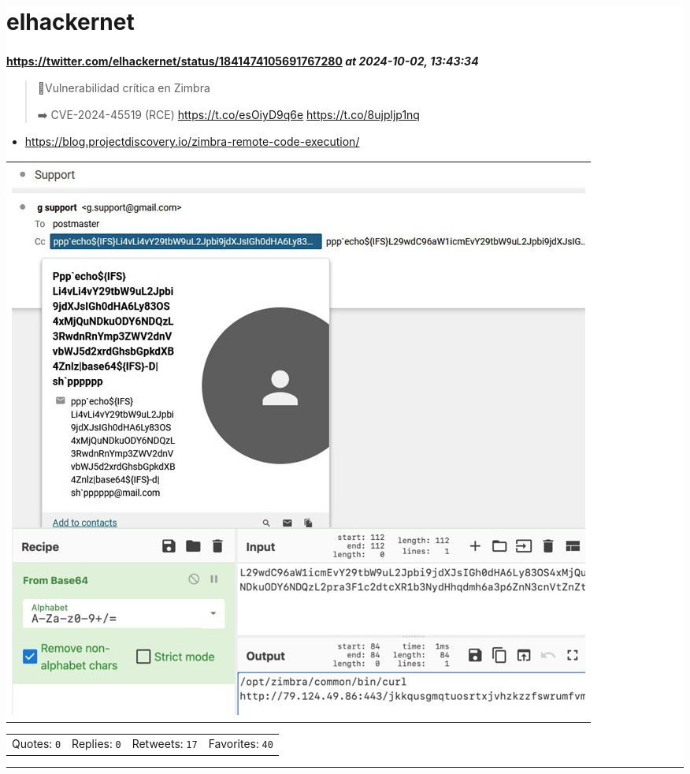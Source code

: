 
# elhackernet
**https://twitter.com/elhackernet/status/1841474105691767280 _at 2024-10-02, 13:43:34_**
<blockquote>
🚨Vulnerabilidad crítica en Zimbra

➡️ CVE-2024-45519 (RCE)
https://t.co/esOiyD9q6e https://t.co/8ujpljp1nq
</blockquote>

* https://blog.projectdiscovery.io/zimbra-remote-code-execution/

<table><tr>
<td><img src="pictures/c312b43b1277ce3a633fd844d7c16e1a60474bacd0601314312b3795feda89ae.jpg" alt="c312b43b1277ce3a633fd844d7c16e1a60474bacd0601314312b3795feda89ae.jpg"></td>
</table></tr>
<table><tr>
<td>Quotes: <code>0</code></td>
<td>Replies: <code>0</code></td>
<td>Retweets: <code>17</code></td>
<td>Favorites: <code>40</code></td>
</tr></table>

---